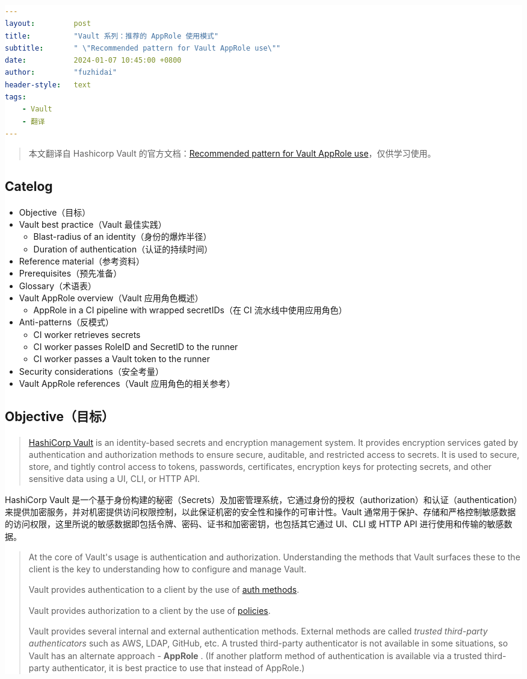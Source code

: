 ```yaml
---
layout:         post
title:          "Vault 系列：推荐的 AppRole 使用模式"
subtitle:       " \"Recommended pattern for Vault AppRole use\""
date:           2024-01-07 10:45:00 +0800
author:         "fuzhidai"
header-style:   text
tags:
    - Vault
    - 翻译
---
```

> 本文翻译自  Hashicorp Vault 的官方文档：[Recommended pattern for Vault AppRole use](https://developer.hashicorp.com/vault/tutorials/recommended-patterns/pattern-approle#anti-patterns)，仅供学习使用。

## Catelog

* Objective（目标）
* Vault best practice（Vault 最佳实践）
  * Blast-radius of an identity（身份的爆炸半径）
  * Duration of authentication（认证的持续时间）
* Reference material（参考资料）
* Prerequisites（预先准备）
* Glossary（术语表）
* Vault AppRole overview（Vault 应用角色概述）
  * AppRole in a CI pipeline with wrapped secretIDs（在 CI 流水线中使用应用角色）
* Anti-patterns（反模式）
  * CI worker retrieves secrets
  * CI worker passes RoleID and SecretID to the runner
  * CI worker passes a Vault token to the runner
* Security considerations（安全考量）
* Vault AppRole references（Vault 应用角色的相关参考）

## Objective（目标）

> [HashiCorp Vault](https://www.hashicorp.com/products/vault/) is an identity-based secrets and encryption management system. It provides encryption services gated by authentication and authorization methods to ensure secure, auditable, and restricted access to secrets. It is used to secure, store, and tightly control access to tokens, passwords, certificates, encryption keys for protecting secrets, and other sensitive data using a UI, CLI, or HTTP API.

HashiCorp Vault 是一个基于身份构建的秘密（Secrets）及加密管理系统，它通过身份的授权（authorization）和认证（authentication）来提供加密服务，并对机密提供访问权限控制，以此保证机密的安全性和操作的可审计性。Vault 通常用于保护、存储和严格控制敏感数据的访问权限，这里所说的敏感数据即包括令牌、密码、证书和加密密钥，也包括其它通过 UI、CLI 或 HTTP API 进行使用和传输的敏感数据。

> At the core of Vault's usage is authentication and authorization. Understanding the methods that Vault surfaces these to the client is the key to understanding how to configure and manage Vault.
>
> Vault provides authentication to a client by the use of [auth methods](https://developer.hashicorp.com/vault/docs/concepts/auth).
>
> Vault provides authorization to a client by the use of [policies](https://developer.hashicorp.com/vault/docs/concepts/policies).
>
> Vault provides several internal and external authentication methods. External methods are called *trusted third-party authenticators* such as AWS, LDAP, GitHub, etc. A trusted third-party authenticator is not available in some situations, so Vault has an alternate approach -  **AppRole** . (If another platform method of authentication is available via a trusted third-party authenticator, it is best practice to use that instead of AppRole.)

